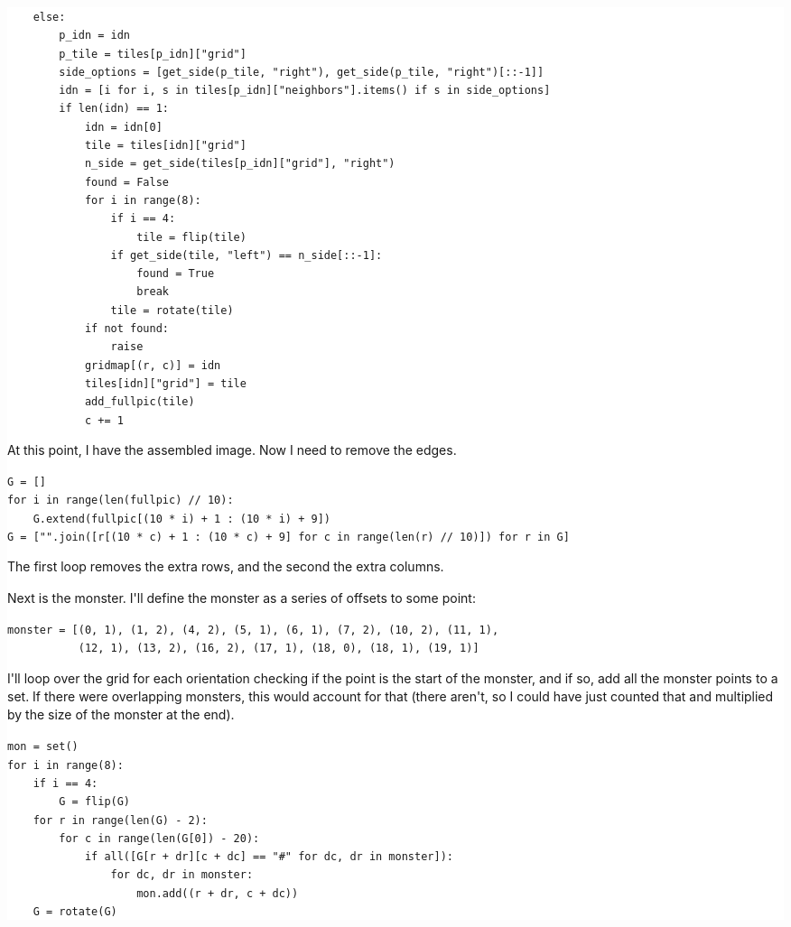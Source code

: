 

        else:
            p_idn = idn
            p_tile = tiles[p_idn]["grid"]
            side_options = [get_side(p_tile, "right"), get_side(p_tile, "right")[::-1]]
            idn = [i for i, s in tiles[p_idn]["neighbors"].items() if s in side_options]
            if len(idn) == 1:
                idn = idn[0]
                tile = tiles[idn]["grid"]
                n_side = get_side(tiles[p_idn]["grid"], "right")
                found = False
                for i in range(8):
                    if i == 4:
                        tile = flip(tile)
                    if get_side(tile, "left") == n_side[::-1]:
                        found = True
                        break
                    tile = rotate(tile)
                if not found:
                    raise
                gridmap[(r, c)] = idn
                tiles[idn]["grid"] = tile
                add_fullpic(tile)
                c += 1



At this point, I have the assembled image. Now I need to remove the
edges.



    G = []
    for i in range(len(fullpic) // 10):
        G.extend(fullpic[(10 * i) + 1 : (10 * i) + 9])
    G = ["".join([r[(10 * c) + 1 : (10 * c) + 9] for c in range(len(r) // 10)]) for r in G]



The first loop removes the extra rows, and the second the extra columns.

Next is the monster. I'll define the monster as a series of offsets to
some point:



    monster = [(0, 1), (1, 2), (4, 2), (5, 1), (6, 1), (7, 2), (10, 2), (11, 1),
               (12, 1), (13, 2), (16, 2), (17, 1), (18, 0), (18, 1), (19, 1)]



I'll loop over the grid for each orientation checking if the point is
the start of the monster, and if so, add all the monster points to a
set. If there were overlapping monsters, this would account for that
(there aren't, so I could have just counted that and multiplied by the
size of the monster at the end).



    mon = set()
    for i in range(8):
        if i == 4:
            G = flip(G)
        for r in range(len(G) - 2):
            for c in range(len(G[0]) - 20):
                if all([G[r + dr][c + dc] == "#" for dc, dr in monster]):
                    for dc, dr in monster:
                        mon.add((r + dr, c + dc))
        G = rotate(G)
